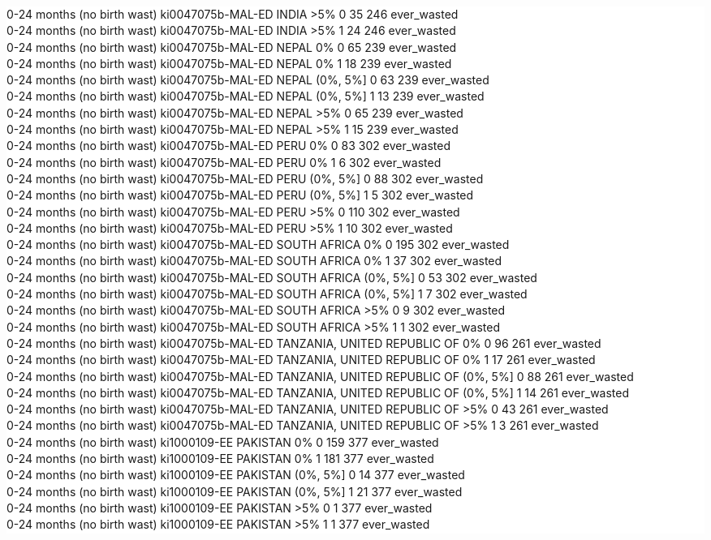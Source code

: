 0-24 months (no birth wast)   ki0047075b-MAL-ED       INDIA                          >5%                   0       35   246  ever_wasted      
0-24 months (no birth wast)   ki0047075b-MAL-ED       INDIA                          >5%                   1       24   246  ever_wasted      
0-24 months (no birth wast)   ki0047075b-MAL-ED       NEPAL                          0%                    0       65   239  ever_wasted      
0-24 months (no birth wast)   ki0047075b-MAL-ED       NEPAL                          0%                    1       18   239  ever_wasted      
0-24 months (no birth wast)   ki0047075b-MAL-ED       NEPAL                          (0%, 5%]              0       63   239  ever_wasted      
0-24 months (no birth wast)   ki0047075b-MAL-ED       NEPAL                          (0%, 5%]              1       13   239  ever_wasted      
0-24 months (no birth wast)   ki0047075b-MAL-ED       NEPAL                          >5%                   0       65   239  ever_wasted      
0-24 months (no birth wast)   ki0047075b-MAL-ED       NEPAL                          >5%                   1       15   239  ever_wasted      
0-24 months (no birth wast)   ki0047075b-MAL-ED       PERU                           0%                    0       83   302  ever_wasted      
0-24 months (no birth wast)   ki0047075b-MAL-ED       PERU                           0%                    1        6   302  ever_wasted      
0-24 months (no birth wast)   ki0047075b-MAL-ED       PERU                           (0%, 5%]              0       88   302  ever_wasted      
0-24 months (no birth wast)   ki0047075b-MAL-ED       PERU                           (0%, 5%]              1        5   302  ever_wasted      
0-24 months (no birth wast)   ki0047075b-MAL-ED       PERU                           >5%                   0      110   302  ever_wasted      
0-24 months (no birth wast)   ki0047075b-MAL-ED       PERU                           >5%                   1       10   302  ever_wasted      
0-24 months (no birth wast)   ki0047075b-MAL-ED       SOUTH AFRICA                   0%                    0      195   302  ever_wasted      
0-24 months (no birth wast)   ki0047075b-MAL-ED       SOUTH AFRICA                   0%                    1       37   302  ever_wasted      
0-24 months (no birth wast)   ki0047075b-MAL-ED       SOUTH AFRICA                   (0%, 5%]              0       53   302  ever_wasted      
0-24 months (no birth wast)   ki0047075b-MAL-ED       SOUTH AFRICA                   (0%, 5%]              1        7   302  ever_wasted      
0-24 months (no birth wast)   ki0047075b-MAL-ED       SOUTH AFRICA                   >5%                   0        9   302  ever_wasted      
0-24 months (no birth wast)   ki0047075b-MAL-ED       SOUTH AFRICA                   >5%                   1        1   302  ever_wasted      
0-24 months (no birth wast)   ki0047075b-MAL-ED       TANZANIA, UNITED REPUBLIC OF   0%                    0       96   261  ever_wasted      
0-24 months (no birth wast)   ki0047075b-MAL-ED       TANZANIA, UNITED REPUBLIC OF   0%                    1       17   261  ever_wasted      
0-24 months (no birth wast)   ki0047075b-MAL-ED       TANZANIA, UNITED REPUBLIC OF   (0%, 5%]              0       88   261  ever_wasted      
0-24 months (no birth wast)   ki0047075b-MAL-ED       TANZANIA, UNITED REPUBLIC OF   (0%, 5%]              1       14   261  ever_wasted      
0-24 months (no birth wast)   ki0047075b-MAL-ED       TANZANIA, UNITED REPUBLIC OF   >5%                   0       43   261  ever_wasted      
0-24 months (no birth wast)   ki0047075b-MAL-ED       TANZANIA, UNITED REPUBLIC OF   >5%                   1        3   261  ever_wasted      
0-24 months (no birth wast)   ki1000109-EE            PAKISTAN                       0%                    0      159   377  ever_wasted      
0-24 months (no birth wast)   ki1000109-EE            PAKISTAN                       0%                    1      181   377  ever_wasted      
0-24 months (no birth wast)   ki1000109-EE            PAKISTAN                       (0%, 5%]              0       14   377  ever_wasted      
0-24 months (no birth wast)   ki1000109-EE            PAKISTAN                       (0%, 5%]              1       21   377  ever_wasted      
0-24 months (no birth wast)   ki1000109-EE            PAKISTAN                       >5%                   0        1   377  ever_wasted      
0-24 months (no birth wast)   ki1000109-EE            PAKISTAN                       >5%                   1        1   377  ever_wasted      